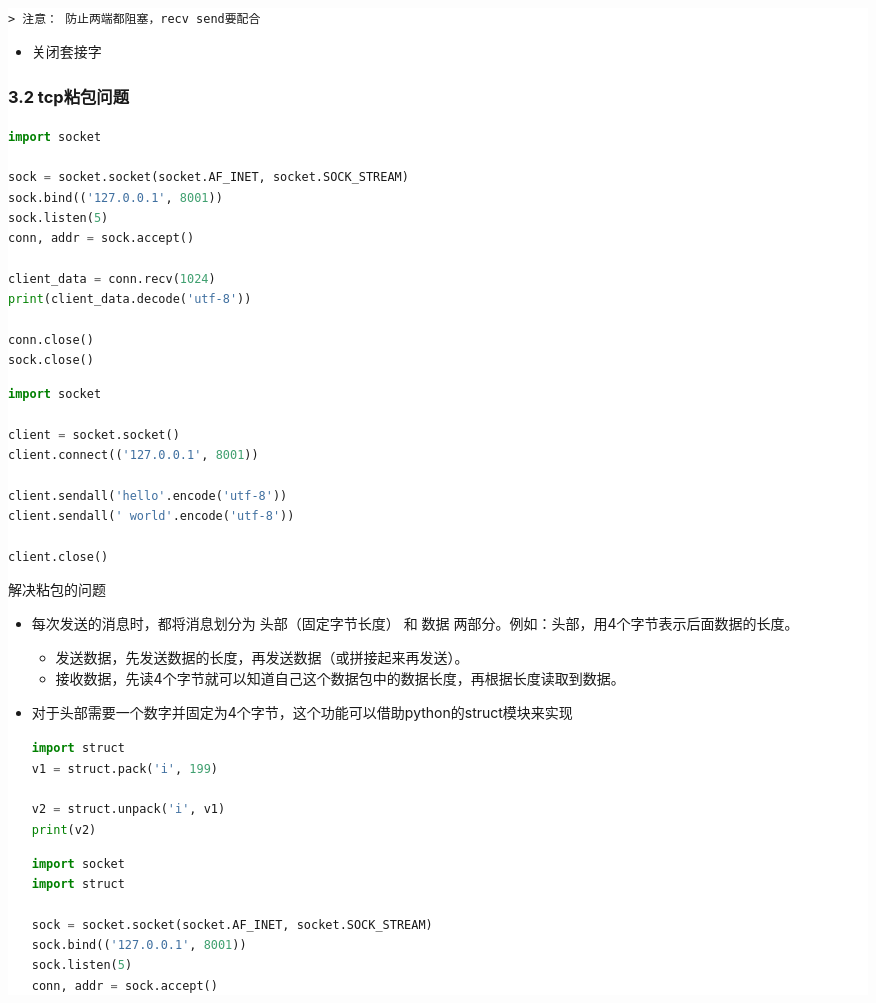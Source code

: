     > 注意： 防止两端都阻塞，recv send要配合

- 关闭套接字

### 3.2 tcp粘包问题

```python
import socket

sock = socket.socket(socket.AF_INET, socket.SOCK_STREAM)
sock.bind(('127.0.0.1', 8001))
sock.listen(5)
conn, addr = sock.accept()

client_data = conn.recv(1024)
print(client_data.decode('utf-8'))

conn.close()
sock.close()
```

```python
import socket

client = socket.socket()
client.connect(('127.0.0.1', 8001))

client.sendall('hello'.encode('utf-8'))
client.sendall(' world'.encode('utf-8'))

client.close()
```

解决粘包的问题

- 每次发送的消息时，都将消息划分为 头部（固定字节长度） 和 数据 两部分。例如：头部，用4个字节表示后面数据的长度。

    - 发送数据，先发送数据的长度，再发送数据（或拼接起来再发送）。
    - 接收数据，先读4个字节就可以知道自己这个数据包中的数据长度，再根据长度读取到数据。

- 对于头部需要一个数字并固定为4个字节，这个功能可以借助python的struct模块来实现

    ```python
    import struct
    v1 = struct.pack('i', 199)
    
    v2 = struct.unpack('i', v1)
    print(v2)
    ```

    ```python
    import socket
    import struct
    
    sock = socket.socket(socket.AF_INET, socket.SOCK_STREAM)
    sock.bind(('127.0.0.1', 8001))
    sock.listen(5)
    conn, addr = sock.accept()
    
